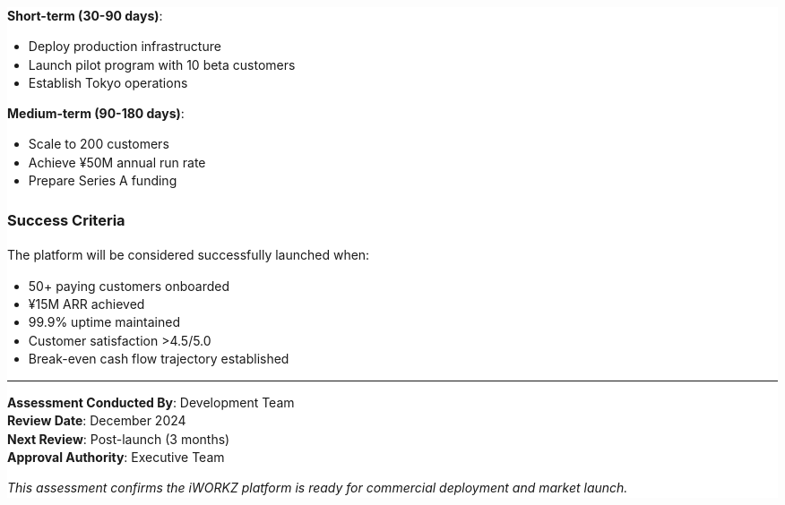 **Short-term (30-90 days)**:
- Deploy production infrastructure
- Launch pilot program with 10 beta customers
- Establish Tokyo operations

**Medium-term (90-180 days)**:
- Scale to 200 customers
- Achieve ¥50M annual run rate
- Prepare Series A funding

### Success Criteria

The platform will be considered successfully launched when:
- 50+ paying customers onboarded
- ¥15M ARR achieved
- 99.9% uptime maintained
- Customer satisfaction >4.5/5.0
- Break-even cash flow trajectory established

---

**Assessment Conducted By**: Development Team  
**Review Date**: December 2024  
**Next Review**: Post-launch (3 months)  
**Approval Authority**: Executive Team

*This assessment confirms the iWORKZ platform is ready for commercial deployment and market launch.*